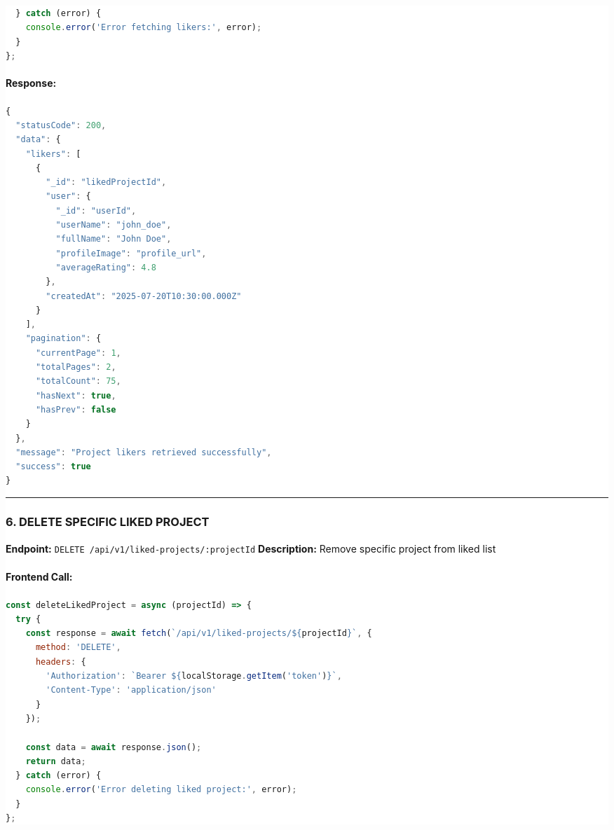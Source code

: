 ```javascript
  } catch (error) {
    console.error('Error fetching likers:', error);
  }
};
```

#### Response:
```javascript
{
  "statusCode": 200,
  "data": {
    "likers": [
      {
        "_id": "likedProjectId",
        "user": {
          "_id": "userId",
          "userName": "john_doe",
          "fullName": "John Doe",
          "profileImage": "profile_url",
          "averageRating": 4.8
        },
        "createdAt": "2025-07-20T10:30:00.000Z"
      }
    ],
    "pagination": {
      "currentPage": 1,
      "totalPages": 2,
      "totalCount": 75,
      "hasNext": true,
      "hasPrev": false
    }
  },
  "message": "Project likers retrieved successfully",
  "success": true
}
```

---

### 6. DELETE SPECIFIC LIKED PROJECT
**Endpoint:** `DELETE /api/v1/liked-projects/:projectId`
**Description:** Remove specific project from liked list

#### Frontend Call:
```javascript
const deleteLikedProject = async (projectId) => {
  try {
    const response = await fetch(`/api/v1/liked-projects/${projectId}`, {
      method: 'DELETE',
      headers: {
        'Authorization': `Bearer ${localStorage.getItem('token')}`,
        'Content-Type': 'application/json'
      }
    });
    
    const data = await response.json();
    return data;
  } catch (error) {
    console.error('Error deleting liked project:', error);
  }
};
```
